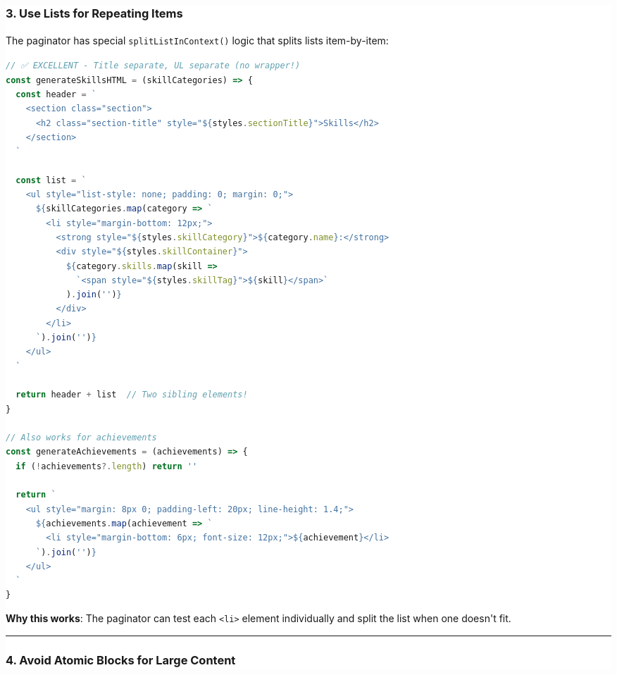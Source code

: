 
### 3. **Use Lists for Repeating Items**

The paginator has special `splitListInContext()` logic that splits lists item-by-item:

```javascript
// ✅ EXCELLENT - Title separate, UL separate (no wrapper!)
const generateSkillsHTML = (skillCategories) => {
  const header = `
    <section class="section">
      <h2 class="section-title" style="${styles.sectionTitle}">Skills</h2>
    </section>
  `
  
  const list = `
    <ul style="list-style: none; padding: 0; margin: 0;">
      ${skillCategories.map(category => `
        <li style="margin-bottom: 12px;">
          <strong style="${styles.skillCategory}">${category.name}:</strong>
          <div style="${styles.skillContainer}">
            ${category.skills.map(skill => 
              `<span style="${styles.skillTag}">${skill}</span>`
            ).join('')}
          </div>
        </li>
      `).join('')}
    </ul>
  `
  
  return header + list  // Two sibling elements!
}

// Also works for achievements
const generateAchievements = (achievements) => {
  if (!achievements?.length) return ''
  
  return `
    <ul style="margin: 8px 0; padding-left: 20px; line-height: 1.4;">
      ${achievements.map(achievement => `
        <li style="margin-bottom: 6px; font-size: 12px;">${achievement}</li>
      `).join('')}
    </ul>
  `
}
```

**Why this works**: The paginator can test each `<li>` element individually and split the list when one doesn't fit.

---

### 4. **Avoid Atomic Blocks for Large Content**
